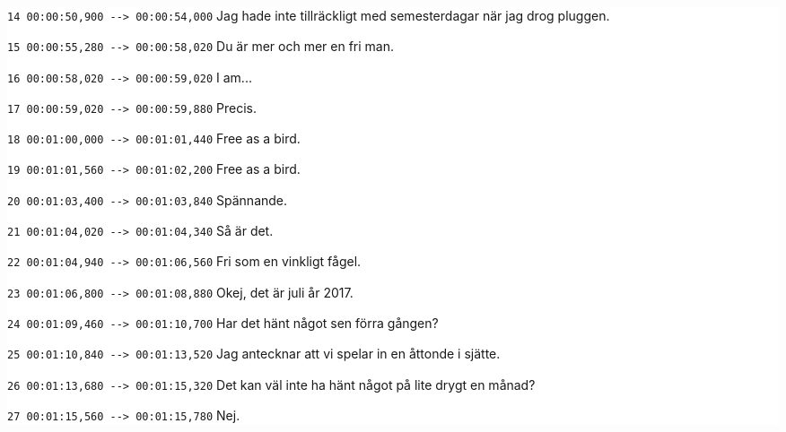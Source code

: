 

`14 00:00:50,900 --> 00:00:54,000`
Jag hade inte tillräckligt med semesterdagar när jag drog pluggen.



`15 00:00:55,280 --> 00:00:58,020`
Du är mer och mer en fri man.



`16 00:00:58,020 --> 00:00:59,020`
I am...



`17 00:00:59,020 --> 00:00:59,880`
Precis.



`18 00:01:00,000 --> 00:01:01,440`
Free as a bird.



`19 00:01:01,560 --> 00:01:02,200`
Free as a bird.



`20 00:01:03,400 --> 00:01:03,840`
Spännande.



`21 00:01:04,020 --> 00:01:04,340`
Så är det.



`22 00:01:04,940 --> 00:01:06,560`
Fri som en vinkligt fågel.



`23 00:01:06,800 --> 00:01:08,880`
Okej, det är juli år 2017.



`24 00:01:09,460 --> 00:01:10,700`
Har det hänt något sen förra gången?



`25 00:01:10,840 --> 00:01:13,520`
Jag antecknar att vi spelar in en åttonde i sjätte.



`26 00:01:13,680 --> 00:01:15,320`
Det kan väl inte ha hänt något på lite drygt en månad?



`27 00:01:15,560 --> 00:01:15,780`
Nej.
